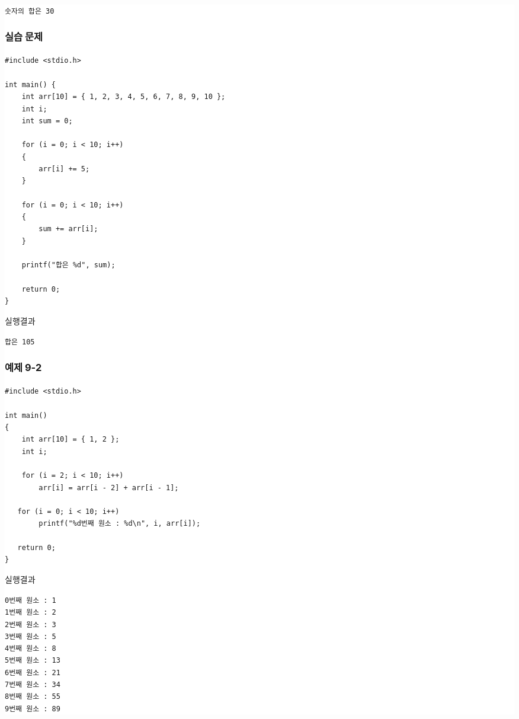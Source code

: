 ```
숫자의 합은 30
```

### 실습 문제
```
#include <stdio.h>

int main() {
    int arr[10] = { 1, 2, 3, 4, 5, 6, 7, 8, 9, 10 };
    int i;
    int sum = 0;

    for (i = 0; i < 10; i++) 
    {
        arr[i] += 5;
    }

    for (i = 0; i < 10; i++) 
    {
        sum += arr[i];
    }

    printf("합은 %d", sum);

    return 0;
}
```
실행결과
```
합은 105
```
### 예제 9-2
```
#include <stdio.h>

int main() 
{
    int arr[10] = { 1, 2 };
    int i;

    for (i = 2; i < 10; i++)
        arr[i] = arr[i - 2] + arr[i - 1];

   for (i = 0; i < 10; i++)
        printf("%d번째 원소 : %d\n", i, arr[i]);

   return 0;
}
```
실행결과
```
0번째 원소 : 1
1번째 원소 : 2
2번째 원소 : 3
3번째 원소 : 5
4번째 원소 : 8
5번째 원소 : 13
6번째 원소 : 21
7번째 원소 : 34
8번째 원소 : 55
9번째 원소 : 89
```
